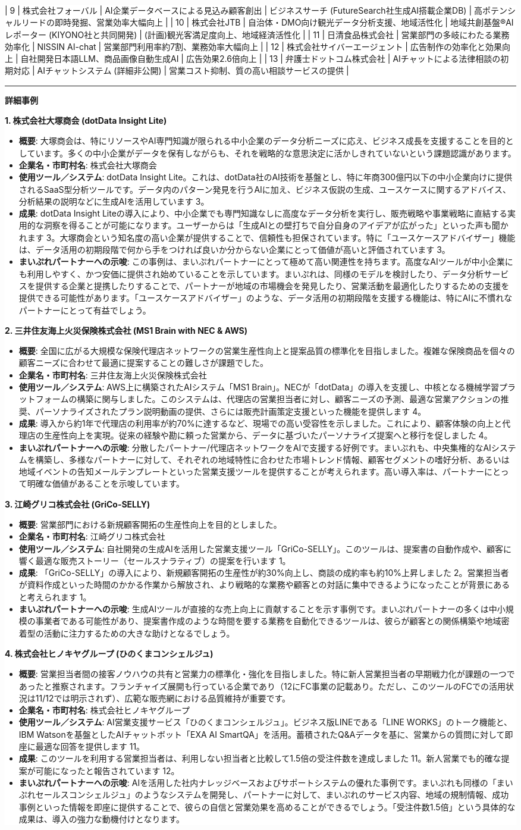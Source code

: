 | 9 | 株式会社フォーバル | AI企業データベースによる見込み顧客創出 | ビジネスサーチ (FutureSearch社生成AI搭載企業DB) | 高ポテンシャルリードの即時発掘、営業効率大幅向上 |
| 10 | 株式会社JTB | 自治体・DMO向け観光データ分析支援、地域活性化 | 地域共創基盤®AIレポーター (KIYONO社と共同開発) | (計画)観光客満足度向上、地域経済活性化 |
| 11 | 日清食品株式会社 | 営業部門の多岐にわたる業務効率化 | NISSIN AI-chat | 営業部門利用率約7割、業務効率大幅向上 |
| 12 | 株式会社サイバーエージェント | 広告制作の効率化と効果向上 | 自社開発日本語LLM、商品画像自動生成AI | 広告効果2.6倍向上 |
| 13 | 弁護士ドットコム株式会社 | AIチャットによる法律相談の初期対応 | AIチャットシステム (詳細非公開) | 営業コスト抑制、質の高い相談サービスの提供 |

---

**詳細事例**

**1\. 株式会社大塚商会 (dotData Insight Lite)**

* **概要**: 大塚商会は、特にリソースやAI専門知識が限られる中小企業のデータ分析ニーズに応え、ビジネス成長を支援することを目的としています。多くの中小企業がデータを保有しながらも、それを戦略的な意思決定に活かしきれていないという課題認識があります。  
* **企業名・市町村名**: 株式会社大塚商会  
* **使用ツール／システム**: dotData Insight Lite。これは、dotData社のAI技術を基盤とし、特に年商300億円以下の中小企業向けに提供されるSaaS型分析ツールです。データ内のパターン発見を行うAIに加え、ビジネス仮説の生成、ユースケースに関するアドバイス、分析結果の説明などに生成AIを活用しています 3。  
* **成果**: dotData Insight Liteの導入により、中小企業でも専門知識なしに高度なデータ分析を実行し、販売戦略や事業戦略に直結する実用的な洞察を得ることが可能になります。ユーザーからは「生成AIとの壁打ちで自分自身のアイデアが広がった」といった声も聞かれます 3。大塚商会という知名度の高い企業が提供することで、信頼性も担保されています。特に「ユースケースアドバイザー」機能は、データ活用の初期段階で何から手をつければ良いか分からない企業にとって価値が高いと評価されています 3。  
* **まいぷれパートナーへの示唆**: この事例は、まいぷれパートナーにとって極めて高い関連性を持ちます。高度なAIツールが中小企業にも利用しやすく、かつ安価に提供され始めていることを示しています。まいぷれは、同様のモデルを検討したり、データ分析サービスを提供する企業と提携したりすることで、パートナーが地域の市場機会を発見したり、営業活動を最適化したりするための支援を提供できる可能性があります。「ユースケースアドバイザー」のような、データ活用の初期段階を支援する機能は、特にAIに不慣れなパートナーにとって有益でしょう。

**2\. 三井住友海上火災保険株式会社 (MS1 Brain with NEC & AWS)**

* **概要**: 全国に広がる大規模な保険代理店ネットワークの営業生産性向上と提案品質の標準化を目指しました。複雑な保険商品を個々の顧客ニーズに合わせて最適に提案することの難しさが課題でした。  
* **企業名・市町村名**: 三井住友海上火災保険株式会社  
* **使用ツール／システム**: AWS上に構築されたAIシステム「MS1 Brain」。NECが「dotData」の導入を支援し、中核となる機械学習プラットフォームの構築に関与しました。このシステムは、代理店の営業担当者に対し、顧客ニーズの予測、最適な営業アクションの推奨、パーソナライズされたプラン説明動画の提供、さらには販売計画策定支援といった機能を提供します 4。  
* **成果**: 導入から約1年で代理店の利用率が約70%に達するなど、現場での高い受容性を示しました。これにより、顧客体験の向上と代理店の生産性向上を実現。従来の経験や勘に頼った営業から、データに基づいたパーソナライズ提案へと移行を促しました 4。  
* **まいぷれパートナーへの示唆**: 分散したパートナー/代理店ネットワークをAIで支援する好例です。まいぷれも、中央集権的なAIシステムを構築し、多様なパートナーに対して、それぞれの地域特性に合わせた市場トレンド情報、顧客セグメントの嗜好分析、あるいは地域イベントの告知メールテンプレートといった営業支援ツールを提供することが考えられます。高い導入率は、パートナーにとって明確な価値があることを示唆しています。

**3\. 江崎グリコ株式会社 (GriCo-SELLY)**

* **概要**: 営業部門における新規顧客開拓の生産性向上を目的としました。  
* **企業名・市町村名**: 江崎グリコ株式会社  
* **使用ツール／システム**: 自社開発の生成AIを活用した営業支援ツール「GriCo-SELLY」。このツールは、提案書の自動作成や、顧客に響く最適な販売ストーリー（セールスナラティブ）の提案を行います 1。  
* **成果**: 「GriCo-SELLY」の導入により、新規顧客開拓の生産性が約30%向上し、商談の成約率も約10%上昇しました 2。営業担当者が資料作成といった時間のかかる作業から解放され、より戦略的な業務や顧客との対話に集中できるようになったことが背景にあると考えられます 1。  
* **まいぷれパートナーへの示唆**: 生成AIツールが直接的な売上向上に貢献することを示す事例です。まいぷれパートナーの多くは中小規模の事業者である可能性があり、提案書作成のような時間を要する業務を自動化できるツールは、彼らが顧客との関係構築や地域密着型の活動に注力するための大きな助けとなるでしょう。

**4\. 株式会社ヒノキヤグループ (ひのくまコンシェルジュ)**

* **概要**: 営業担当者間の接客ノウハウの共有と営業力の標準化・強化を目指しました。特に新人営業担当者の早期戦力化が課題の一つであったと推察されます。フランチャイズ展開も行っている企業であり（12にFC事業の記載あり。ただし、このツールのFCでの活用状況は11/12では明示されず）、広範な販売網における品質維持が重要です。  
* **企業名・市町村名**: 株式会社ヒノキヤグループ  
* **使用ツール／システム**: AI営業支援サービス「ひのくまコンシェルジュ」。ビジネス版LINEである「LINE WORKS」のトーク機能と、IBM Watsonを基盤としたAIチャットボット「EXA AI SmartQA」を活用。蓄積されたQ\&Aデータを基に、営業からの質問に対して即座に最適な回答を提供します 11。  
* **成果**: このツールを利用する営業担当者は、利用しない担当者と比較して1.5倍の受注件数を達成しました 11。新人営業でも的確な提案が可能になったと報告されています 12。  
* **まいぷれパートナーへの示唆**: AIを活用した社内ナレッジベースおよびサポートシステムの優れた事例です。まいぷれも同様の「まいぷれセールスコンシェルジュ」のようなシステムを開発し、パートナーに対して、まいぷれのサービス内容、地域の規制情報、成功事例といった情報を即座に提供することで、彼らの自信と営業効果を高めることができるでしょう。「受注件数1.5倍」という具体的な成果は、導入の強力な動機付けとなります。
